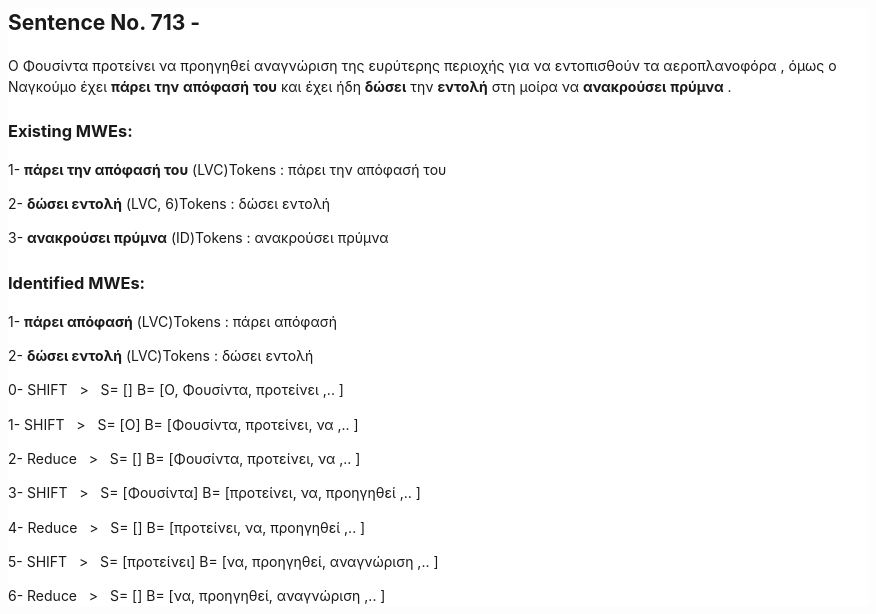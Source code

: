 ## Sentence No. 713 - 
Ο Φουσίντα προτείνει να προηγηθεί αναγνώριση της ευρύτερης περιοχής για να εντοπισθούν τα αεροπλανοφόρα , όμως ο Ναγκούμο έχει **πάρει** **την** **απόφασή** **του** και έχει ήδη **δώσει** την **εντολή** στη μοίρα να **ανακρούσει** **πρύμνα** . 
### Existing MWEs: 
1- **πάρει την απόφασή του** (LVC)Tokens : 
πάρει
την
απόφασή
του


2- **δώσει εντολή** (LVC, 6)Tokens : 
δώσει
εντολή


3- **ανακρούσει πρύμνα** (ID)Tokens : 
ανακρούσει
πρύμνα


### Identified MWEs: 
1- **πάρει απόφασή** (LVC)Tokens : 
πάρει
απόφασή


2- **δώσει εντολή** (LVC)Tokens : 
δώσει
εντολή





0- SHIFT&nbsp;&nbsp;&nbsp;>&nbsp;&nbsp;&nbsp;S= []   B= [Ο, Φουσίντα, προτείνει ,.. ]



1- SHIFT&nbsp;&nbsp;&nbsp;>&nbsp;&nbsp;&nbsp;S= [Ο]   B= [Φουσίντα, προτείνει, να ,.. ]



2- Reduce&nbsp;&nbsp;&nbsp;>&nbsp;&nbsp;&nbsp;S= []   B= [Φουσίντα, προτείνει, να ,.. ]



3- SHIFT&nbsp;&nbsp;&nbsp;>&nbsp;&nbsp;&nbsp;S= [Φουσίντα]   B= [προτείνει, να, προηγηθεί ,.. ]



4- Reduce&nbsp;&nbsp;&nbsp;>&nbsp;&nbsp;&nbsp;S= []   B= [προτείνει, να, προηγηθεί ,.. ]



5- SHIFT&nbsp;&nbsp;&nbsp;>&nbsp;&nbsp;&nbsp;S= [προτείνει]   B= [να, προηγηθεί, αναγνώριση ,.. ]



6- Reduce&nbsp;&nbsp;&nbsp;>&nbsp;&nbsp;&nbsp;S= []   B= [να, προηγηθεί, αναγνώριση ,.. ]

